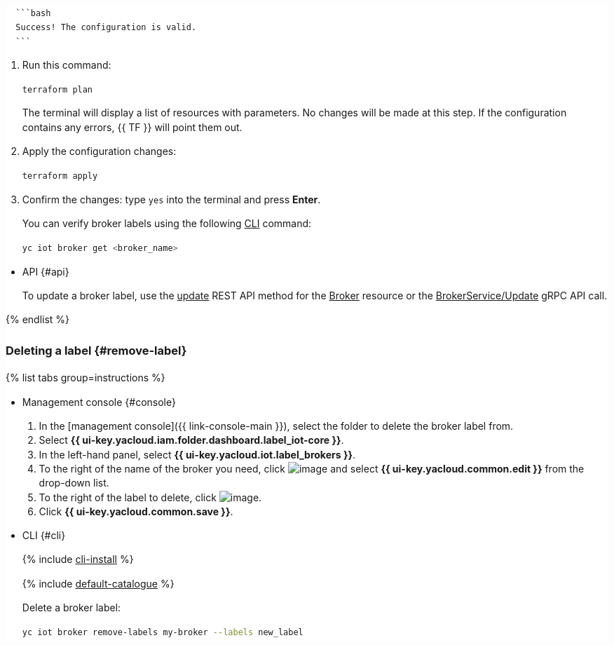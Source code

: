       ```bash
      Success! The configuration is valid.
      ```

  1. Run this command:

      ```bash
      terraform plan
      ```

      The terminal will display a list of resources with parameters. No changes will be made at this step. If the configuration contains any errors, {{ TF }} will point them out.
  1. Apply the configuration changes:

      ```bash
      terraform apply
      ```

  1. Confirm the changes: type `yes` into the terminal and press **Enter**.

      You can verify broker labels using the following [CLI](../../../cli/quickstart.md) command:

      ```bash
      yc iot broker get <broker_name>
      ```

- API {#api}

  To update a broker label, use the [update](../../broker/api-ref/Broker/update.md) REST API method for the [Broker](../../broker/api-ref/Broker/index.md) resource or the [BrokerService/Update](../../broker/api-ref/grpc/Broker/update.md) gRPC API call.

{% endlist %}

### Deleting a label {#remove-label}

{% list tabs group=instructions %}

- Management console {#console}

   1. In the [management console]({{ link-console-main }}), select the folder to delete the broker label from.
   1. Select **{{ ui-key.yacloud.iam.folder.dashboard.label_iot-core }}**.
   1. In the left-hand panel, select **{{ ui-key.yacloud.iot.label_brokers }}**.
   1. To the right of the name of the broker you need, click ![image](../../../_assets/console-icons/ellipsis.svg) and select **{{ ui-key.yacloud.common.edit }}** from the drop-down list.
   1. To the right of the label to delete, click ![image](../../../_assets/console-icons/xmark.svg).
   1. Click **{{ ui-key.yacloud.common.save }}**.

- CLI {#cli}

  {% include [cli-install](../../../_includes/cli-install.md) %}
    
  {% include [default-catalogue](../../../_includes/default-catalogue.md) %}

  Delete a broker label:

  ```bash
  yc iot broker remove-labels my-broker --labels new_label
  ```
